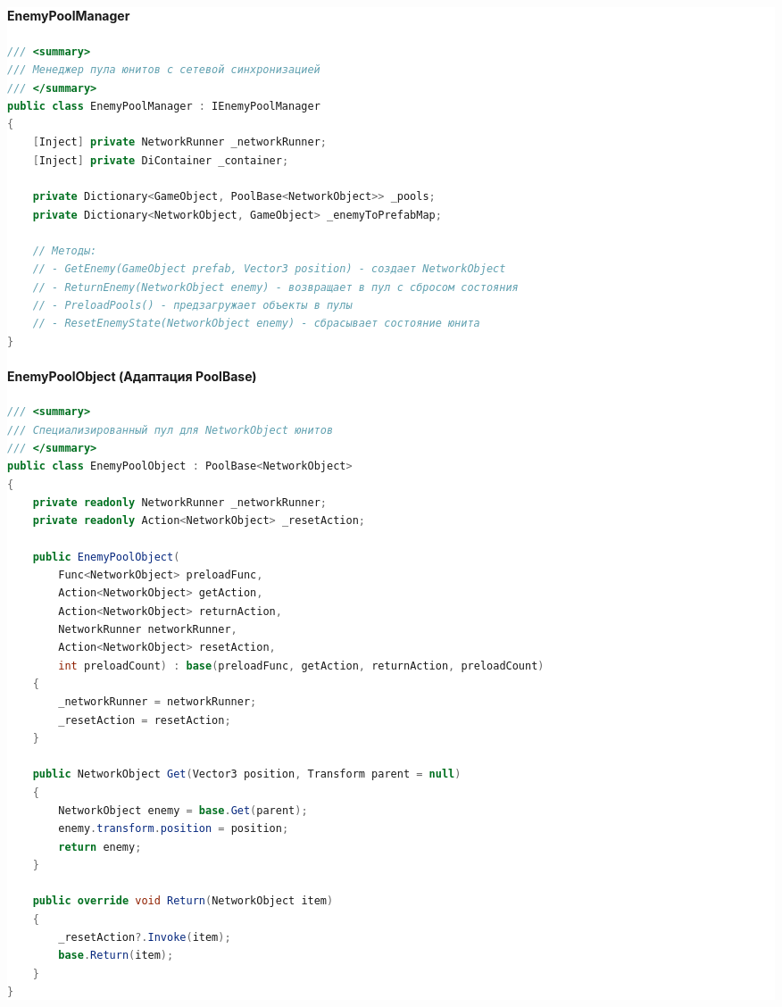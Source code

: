 #### EnemyPoolManager
```csharp
/// <summary>
/// Менеджер пула юнитов с сетевой синхронизацией
/// </summary>
public class EnemyPoolManager : IEnemyPoolManager
{
    [Inject] private NetworkRunner _networkRunner;
    [Inject] private DiContainer _container;
    
    private Dictionary<GameObject, PoolBase<NetworkObject>> _pools;
    private Dictionary<NetworkObject, GameObject> _enemyToPrefabMap;
    
    // Методы:
    // - GetEnemy(GameObject prefab, Vector3 position) - создает NetworkObject
    // - ReturnEnemy(NetworkObject enemy) - возвращает в пул с сбросом состояния
    // - PreloadPools() - предзагружает объекты в пулы
    // - ResetEnemyState(NetworkObject enemy) - сбрасывает состояние юнита
}
```

#### EnemyPoolObject (Адаптация PoolBase)
```csharp
/// <summary>
/// Специализированный пул для NetworkObject юнитов
/// </summary>
public class EnemyPoolObject : PoolBase<NetworkObject>
{
    private readonly NetworkRunner _networkRunner;
    private readonly Action<NetworkObject> _resetAction;
    
    public EnemyPoolObject(
        Func<NetworkObject> preloadFunc, 
        Action<NetworkObject> getAction, 
        Action<NetworkObject> returnAction,
        NetworkRunner networkRunner,
        Action<NetworkObject> resetAction,
        int preloadCount) : base(preloadFunc, getAction, returnAction, preloadCount)
    {
        _networkRunner = networkRunner;
        _resetAction = resetAction;
    }
    
    public NetworkObject Get(Vector3 position, Transform parent = null)
    {
        NetworkObject enemy = base.Get(parent);
        enemy.transform.position = position;
        return enemy;
    }
    
    public override void Return(NetworkObject item)
    {
        _resetAction?.Invoke(item);
        base.Return(item);
    }
}
```
